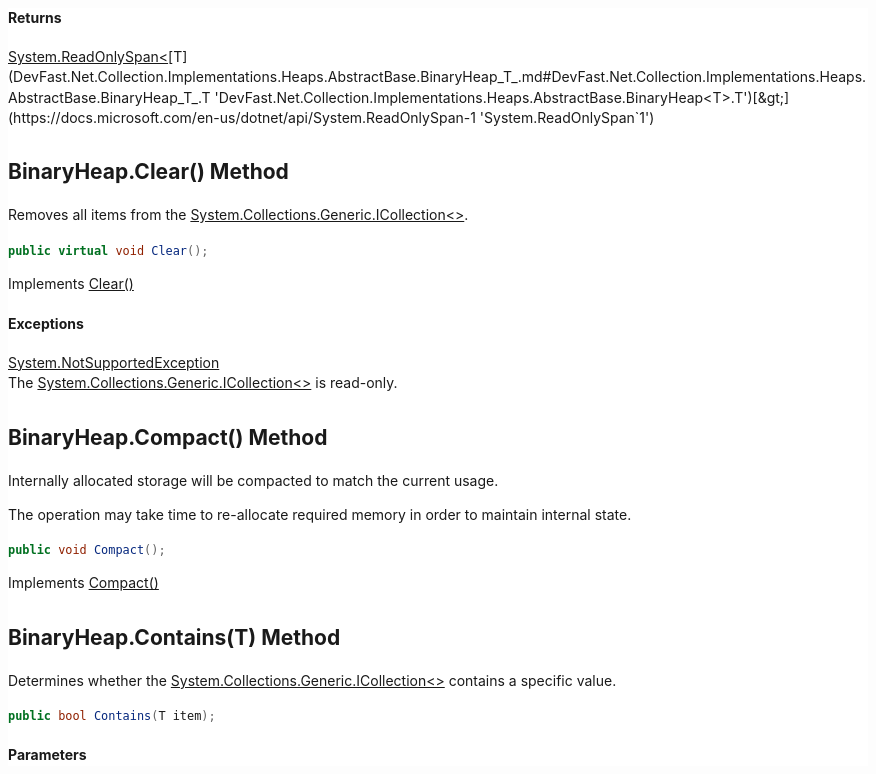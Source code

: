 #### Returns
[System.ReadOnlySpan&lt;](https://docs.microsoft.com/en-us/dotnet/api/System.ReadOnlySpan-1 'System.ReadOnlySpan`1')[T](DevFast.Net.Collection.Implementations.Heaps.AbstractBase.BinaryHeap_T_.md#DevFast.Net.Collection.Implementations.Heaps.AbstractBase.BinaryHeap_T_.T 'DevFast.Net.Collection.Implementations.Heaps.AbstractBase.BinaryHeap<T>.T')[&gt;](https://docs.microsoft.com/en-us/dotnet/api/System.ReadOnlySpan-1 'System.ReadOnlySpan`1')

<a name='DevFast.Net.Collection.Implementations.Heaps.AbstractBase.BinaryHeap_T_.Clear()'></a>

## BinaryHeap<T>.Clear() Method

Removes all items from the [System.Collections.Generic.ICollection&lt;&gt;](https://docs.microsoft.com/en-us/dotnet/api/System.Collections.Generic.ICollection-1 'System.Collections.Generic.ICollection`1').

```csharp
public virtual void Clear();
```

Implements [Clear()](https://docs.microsoft.com/en-us/dotnet/api/System.Collections.Generic.ICollection-1.Clear 'System.Collections.Generic.ICollection`1.Clear')

#### Exceptions

[System.NotSupportedException](https://docs.microsoft.com/en-us/dotnet/api/System.NotSupportedException 'System.NotSupportedException')  
The [System.Collections.Generic.ICollection&lt;&gt;](https://docs.microsoft.com/en-us/dotnet/api/System.Collections.Generic.ICollection-1 'System.Collections.Generic.ICollection`1') is read-only.

<a name='DevFast.Net.Collection.Implementations.Heaps.AbstractBase.BinaryHeap_T_.Compact()'></a>

## BinaryHeap<T>.Compact() Method

Internally allocated storage will be compacted to match the current usage.

The operation may take time to re-allocate required memory in order to maintain
internal state.

```csharp
public void Compact();
```

Implements [Compact()](DevFast.Net.Collection.Abstractions.Heaps.IHeapCollection_T_.md#DevFast.Net.Collection.Abstractions.Heaps.IHeapCollection_T_.Compact() 'DevFast.Net.Collection.Abstractions.Heaps.IHeapCollection<T>.Compact()')

<a name='DevFast.Net.Collection.Implementations.Heaps.AbstractBase.BinaryHeap_T_.Contains(T)'></a>

## BinaryHeap<T>.Contains(T) Method

Determines whether the [System.Collections.Generic.ICollection&lt;&gt;](https://docs.microsoft.com/en-us/dotnet/api/System.Collections.Generic.ICollection-1 'System.Collections.Generic.ICollection`1') contains a specific value.

```csharp
public bool Contains(T item);
```
#### Parameters
